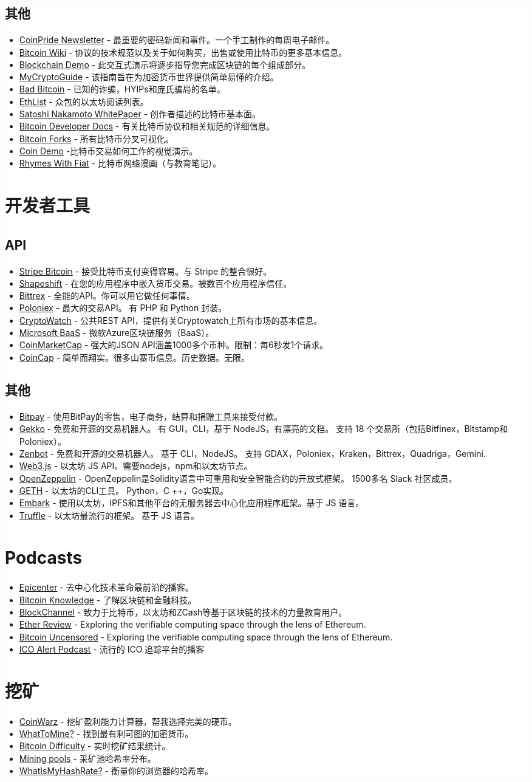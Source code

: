 ## 其他
* [CoinPride Newsletter](https://club.coinpride.com) - 最重要的密码新闻和事件。一个手工制作的每周电子邮件。
* [Bitcoin Wiki](https://en.bitcoin.it/wiki/Main_Page) - 协议的技术规范以及关于如何购买，出售或使用比特币的更多基本信息。
* [Blockchain Demo](http://blockchaindemo.io/) - 此交互式演示将逐步指导您完成区块链的每个组成部分。
* [MyCryptoGuide](https://mycrypto.guide/) - 该指南旨在为加密货币世界提供简单易懂的介绍。
* [Bad Bitcoin](http://www.badbitcoin.org) - 已知的诈骗，HYIPs和庞氏骗局的名单。
* [EthList](https://github.com/Scanate/EthList) - 众包的以太坊阅读列表。
* [Satoshi Nakamoto WhitePaper](https://bitcoin.org/bitcoin.pdf) - 创作者描述的比特币基本面。
* [Bitcoin Developer Docs](https://bitcoin.org/en/developer-guide) - 有关比特币协议和相关规范的详细信息。
* [Bitcoin Forks](http://mapofcoins.com/bitcoin) - 所有比特币分叉可视化。
* [Coin Demo](https://coindemo.io) -比特币交易如何工作的视觉演示。
* [Rhymes With Fiat](https://www.rhymeswithfiat.com) - 比特币网络漫画（与教育笔记）。
# 开发者工具
## API
* [Stripe Bitcoin](https://stripe.com/bitcoin/) - 接受比特币支付变得容易。与 Stripe 的整合很好。
* [Shapeshift](https://info.shapeshift.io/api) - 在您的应用程序中嵌入货币交易。被数百个应用程序信任。
* [Bittrex](https://bittrex.com/home/api) - 全能的API。你可以用它做任何事情。
* [Poloniex](https://poloniex.com/support/api/) - 最大的交易API。 有 PHP 和 Python 封装。
* [CryptoWatch](https://cryptowat.ch/docs/api) - 公共REST API，提供有关Cryptowatch上所有市场的基本信息。
* [Microsoft BaaS](https://azure.microsoft.com/en-in/solutions/blockchain/) - 微软Azure区块链服务（BaaS）。
* [CoinMarketCap](https://coinmarketcap.com/api/) - 强大的JSON API涵盖1000多个币种。限制：每6秒发1个请求。
* [CoinCap](https://github.com/CoinCapDev/CoinCap.io) - 简单而翔实。很多山寨币信息。历史数据。无限。
## 其他
* [Bitpay](https://bitpay.com/) -  使用BitPay的零售，电子商务，结算和捐赠工具来接受付款。
* [Gekko](https://github.com/askmike/gekko) - 免费和开源的交易机器人。 有 GUI，CLI，基于 NodeJS，有漂亮的文档。 支持 18 个交易所（包括Bitfinex，Bitstamp和Poloniex）。
* [Zenbot](https://github.com/carlos8f/zenbot) - 免费和开源的交易机器人。 基于 CLI，NodeJS。 支持 GDAX，Poloniex，Kraken，Bittrex，Quadriga，Gemini.
* [Web3.js](https://github.com/ethereum/web3.js) - 以太坊 JS API。需要nodejs，npm和以太坊节点。
* [OpenZeppelin](https://openzeppelin.org) - OpenZeppelin是Solidity语言中可重用和安全智能合约的开放式框架。 1500多名 Slack 社区成员。
* [GETH](https://www.ethereum.org/cli) - 以太坊的CLI工具。 Python，C ++，Go实现。
* [Embark](https://github.com/iurimatias/embark-framework) - 使用以太坊，IPFS和其他平台的无服务器去中心化应用程序框架。基于 JS 语言。
* [Truffle](http://truffleframework.com/) - 以太坊最流行的框架。 基于 JS 语言。
# Podcasts
* [Epicenter](https://epicenter.tv/) - 去中心化技术革命最前沿的播客。
* [Bitcoin Knowledge](http://www.bitcoin.kn/) - 了解区块链和金融科技。
* [BlockChannel](https://soundcloud.com/blockchannelshow) - 致力于比特币，以太坊和ZCash等基于区块链的技术的力量教育用户。
* [Ether Review](https://etherreview.info/tagged/podcast) - Exploring the verifiable computing space through the lens of Ethereum.
* [Bitcoin Uncensored](https://etherreview.info/tagged/podcast) - Exploring the verifiable computing space through the lens of Ethereum.
* [ICO Alert Podcast](https://www.icoalert.com/podcast) - 流行的 ICO 追踪平台的播客
# 挖矿
* [CoinWarz](https://www.coinwarz.com) - 挖矿盈利能力计算器，帮我选择完美的硬币。
* [WhatToMine?](https://whattomine.com) - 找到最有利可图的加密货币。
* [Bitcoin Difficulty](https://bitcoinwisdom.com/bitcoin/difficulty) - 实时挖矿结果统计。
* [Mining pools](https://blockchain.info/pools) - 采矿池哈希率分布。
* [WhatIsMyHashRate?](http://www.whatismyhashrate.com/) - 衡量你的浏览器的哈希率。
